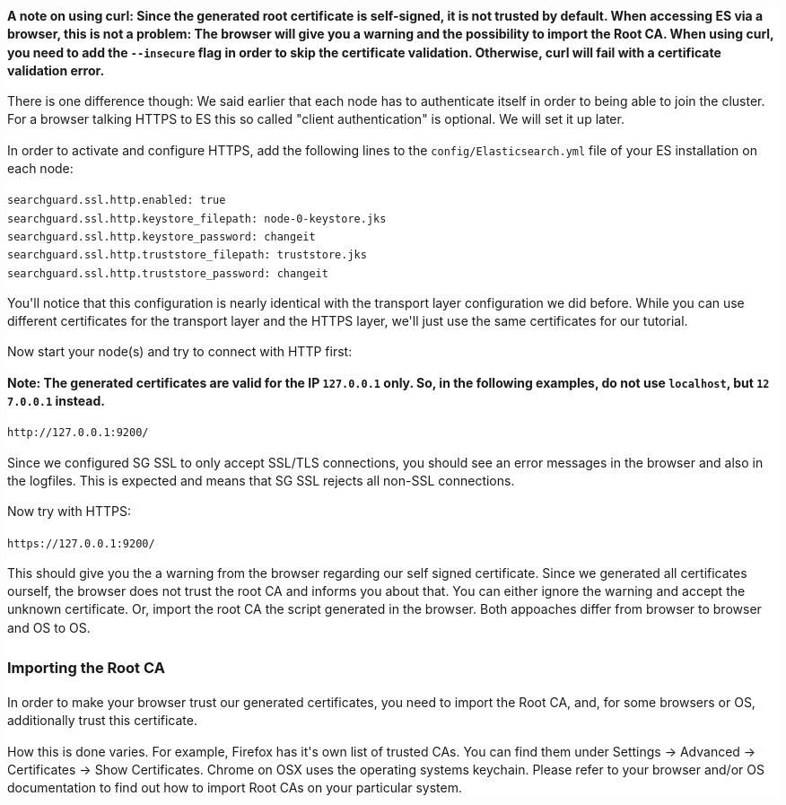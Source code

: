 **A note on using curl: Since the generated root certificate is self-signed, it is not trusted by default. When accessing ES via a browser, this is not a problem: The browser will give you a warning and the possibility to import the Root CA. When using curl, you need to add the `--insecure` flag in order to skip the certificate validation. Otherwise, curl will fail with a certificate validation error.**

There is one difference though: We said earlier that each node has to authenticate itself in order to being able to join the cluster. For a browser talking HTTPS to ES this so called "client authentication" is optional. We will set it up later.

In order to activate and configure HTTPS, add the following lines to the `config/Elasticsearch.yml` file of your ES installation on each node:

```
searchguard.ssl.http.enabled: true
searchguard.ssl.http.keystore_filepath: node-0-keystore.jks
searchguard.ssl.http.keystore_password: changeit
searchguard.ssl.http.truststore_filepath: truststore.jks
searchguard.ssl.http.truststore_password: changeit
```

You'll notice that this configuration is nearly identical with the transport layer configuration we did before. While you can use different certificates for the transport layer and the HTTPS layer, we'll just use the same certificates for our tutorial.

Now start your node(s) and try to connect with HTTP first:

**Note: The generated certificates are valid for the IP `127.0.0.1` only. So, in the following examples, do not use `localhost`, but `127.0.0.1` instead.**

```
http://127.0.0.1:9200/
```

Since we configured SG SSL to only accept SSL/TLS connections, you should see an error messages in the browser and also in the logfiles. This is expected and means that SG SSL rejects all non-SSL connections.

Now try with HTTPS:

```
https://127.0.0.1:9200/
```

This should give you the a warning from the browser regarding our self signed certificate. Since we generated all certificates ourself, the browser does not trust the root CA and informs you about that. You can either ignore the warning and accept the unknown certificate. Or, import the root CA the script generated in the browser. Both appoaches differ from browser to browser and OS to OS.

### Importing the Root CA

In order to make your browser trust our generated certificates, you need to import the Root CA, and, for some browsers or OS, additionally trust this certificate.

How this is done varies. For example, Firefox has it's own list of trusted CAs. You can find them under Settings -> Advanced -> Certificates -> Show Certificates. Chrome on OSX uses the operating systems keychain. Please refer to your browser and/or OS documentation to find out how to import Root CAs on your particular system.
